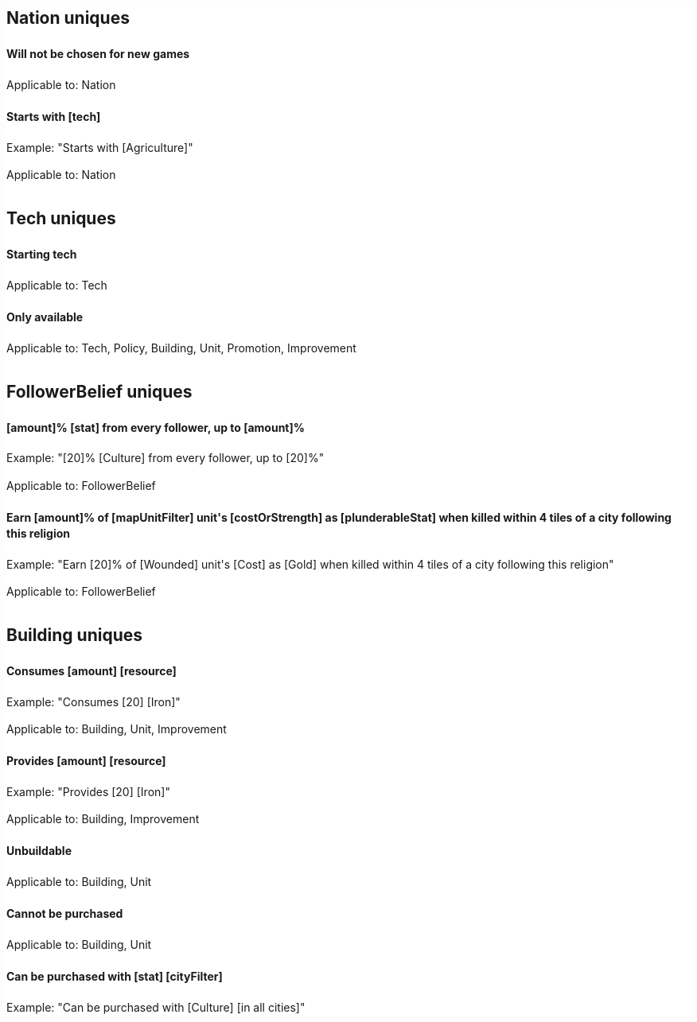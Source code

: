 ## Nation uniques
#### Will not be chosen for new games
Applicable to: Nation

#### Starts with [tech]
Example: "Starts with [Agriculture]"

Applicable to: Nation

## Tech uniques
#### Starting tech
Applicable to: Tech

#### Only available
Applicable to: Tech, Policy, Building, Unit, Promotion, Improvement

## FollowerBelief uniques
#### [amount]% [stat] from every follower, up to [amount]%
Example: "[20]% [Culture] from every follower, up to [20]%"

Applicable to: FollowerBelief

#### Earn [amount]% of [mapUnitFilter] unit's [costOrStrength] as [plunderableStat] when killed within 4 tiles of a city following this religion
Example: "Earn [20]% of [Wounded] unit's [Cost] as [Gold] when killed within 4 tiles of a city following this religion"

Applicable to: FollowerBelief

## Building uniques
#### Consumes [amount] [resource]
Example: "Consumes [20] [Iron]"

Applicable to: Building, Unit, Improvement

#### Provides [amount] [resource]
Example: "Provides [20] [Iron]"

Applicable to: Building, Improvement

#### Unbuildable
Applicable to: Building, Unit

#### Cannot be purchased
Applicable to: Building, Unit

#### Can be purchased with [stat] [cityFilter]
Example: "Can be purchased with [Culture] [in all cities]"
